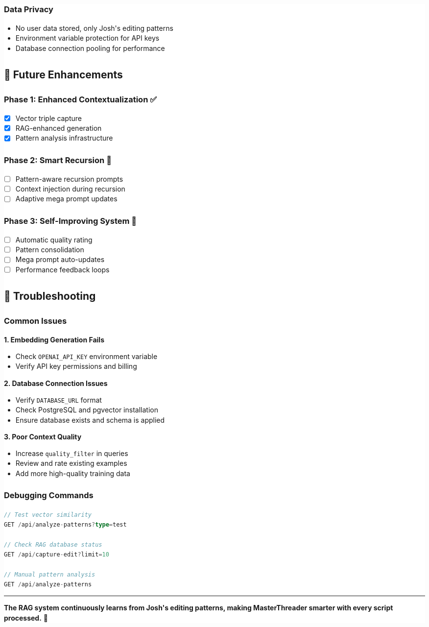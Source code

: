 ### Data Privacy
- No user data stored, only Josh's editing patterns
- Environment variable protection for API keys
- Database connection pooling for performance

## 🎯 Future Enhancements

### Phase 1: Enhanced Contextualization ✅
- [x] Vector triple capture
- [x] RAG-enhanced generation  
- [x] Pattern analysis infrastructure

### Phase 2: Smart Recursion 🔄
- [ ] Pattern-aware recursion prompts
- [ ] Context injection during recursion
- [ ] Adaptive mega prompt updates

### Phase 3: Self-Improving System 🎯
- [ ] Automatic quality rating
- [ ] Pattern consolidation
- [ ] Mega prompt auto-updates
- [ ] Performance feedback loops

## 🐛 Troubleshooting

### Common Issues

**1. Embedding Generation Fails**
- Check `OPENAI_API_KEY` environment variable
- Verify API key permissions and billing

**2. Database Connection Issues**  
- Verify `DATABASE_URL` format
- Check PostgreSQL and pgvector installation
- Ensure database exists and schema is applied

**3. Poor Context Quality**
- Increase `quality_filter` in queries
- Review and rate existing examples
- Add more high-quality training data

### Debugging Commands
```typescript
// Test vector similarity
GET /api/analyze-patterns?type=test

// Check RAG database status  
GET /api/capture-edit?limit=10

// Manual pattern analysis
GET /api/analyze-patterns
```

---

**The RAG system continuously learns from Josh's editing patterns, making MasterThreader smarter with every script processed.** 🚀 